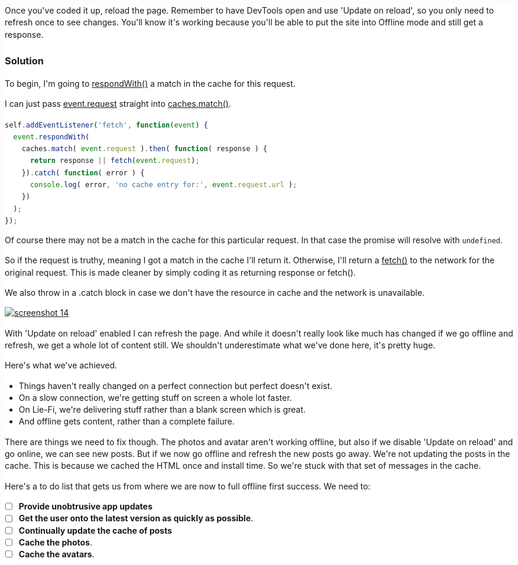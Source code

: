 Once you've coded it up, reload the page. Remember to have DevTools open and use 'Update on reload', so you only need to refresh once to see changes. You'll know it's working because you'll be able to put the site into Offline mode and still get a response.

### Solution
To begin, I'm going to [respondWith()](https://developer.mozilla.org/en-US/docs/Web/API/FetchEvent/respondWith) a match in the cache for this request.

I can just pass [event.request](https://developer.mozilla.org/en-US/docs/Web/API/FetchEvent/request) straight into [caches.match()](https://developer.mozilla.org/en-US/docs/Web/API/CacheStorage/match).

```js
self.addEventListener('fetch', function(event) {
  event.respondWith(
    caches.match( event.request ).then( function( response ) {
      return response || fetch(event.request);
    }).catch( function( error ) {
      console.log( error, 'no cache entry for:', event.request.url );
    })
  );
});
```

Of course there may not be a match in the cache for this particular request. In that case the promise will resolve with `undefined`.

So if the request is truthy, meaning I got a match in the cache I'll return it. Otherwise, I'll return a [fetch()](https://developer.mozilla.org/en-US/docs/Web/API/WindowOrWorkerGlobalScope/fetch) to the network for the original request. This is made cleaner by simply coding it as returning response or fetch().

We also throw in a .catch block in case we don't have the resource in cache and the network is unavailable.

[![screenshot 14](assets/images/sm_lesson3-service-worker14.jpg)](assets/images/full-size/lesson3-service-worker14.png)

With 'Update on reload' enabled I can refresh the page. And while it doesn't really look like much has changed if we go offline and refresh, we get a whole lot of content still. We shouldn't underestimate what we've done here, it's pretty huge.

Here's what we've achieved.

- Things haven't really changed on a perfect connection but perfect doesn't exist.
- On a slow connection, we're getting stuff on screen a whole lot faster.
- On Lie-Fi, we're delivering stuff rather than a blank screen which is great.
- And offline gets content, rather than a complete failure.

There are things we need to fix though. The photos and avatar aren't working offline, but also if we disable 'Update on reload' and go online, we can see new posts. But if we now go offline and refresh the new posts go away. We're not updating the posts in the cache. This is because we cached the HTML once and install time. So we're stuck with that set of messages in the cache.

Here's a to do list that gets us from where we are now to full offline first success. We need to:

- [ ] **Provide unobtrusive app updates**
- [ ] **Get the user onto the latest version as quickly as possible**.
- [ ] **Continually update the cache of posts**
- [ ] **Cache the photos**.
- [ ] **Cache the avatars**.

